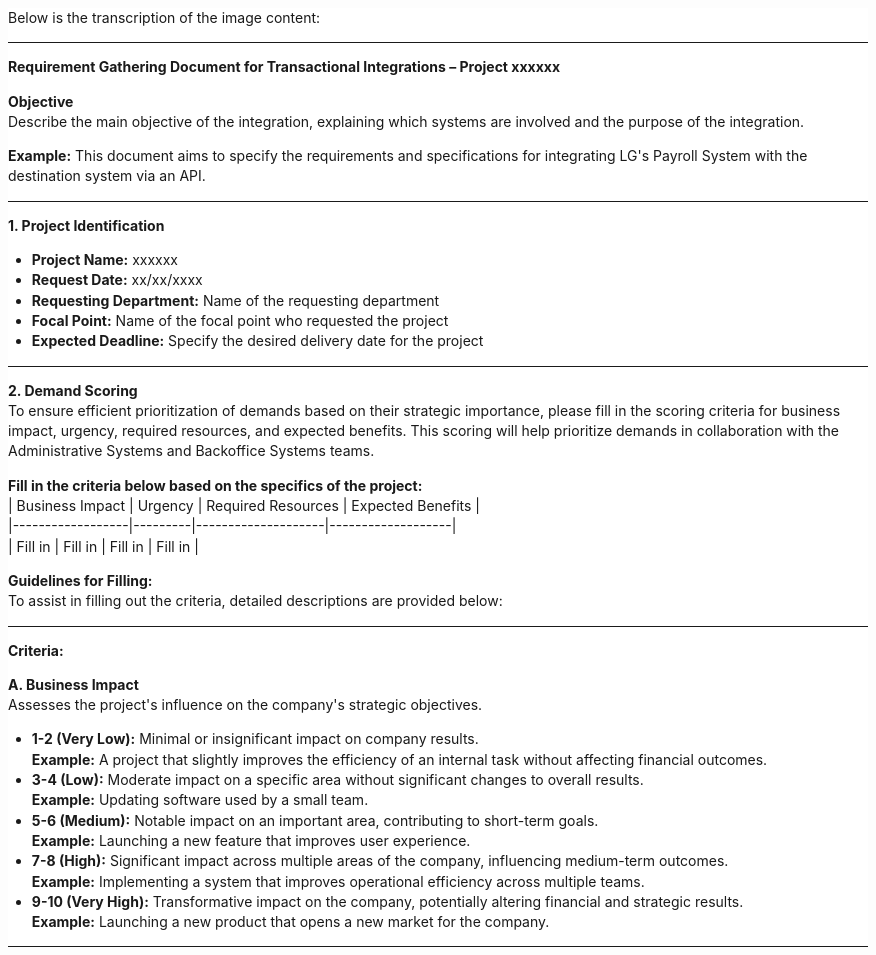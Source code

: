 Below is the transcription of the image content:

---

**Requirement Gathering Document for Transactional Integrations – Project xxxxxx**

**Objective**  
Describe the main objective of the integration, explaining which systems are involved and the purpose of the integration.

**Example:** This document aims to specify the requirements and specifications for integrating LG's Payroll System with the destination system via an API.

---

**1. Project Identification**

- **Project Name:** xxxxxx
- **Request Date:** xx/xx/xxxx
- **Requesting Department:** Name of the requesting department
- **Focal Point:** Name of the focal point who requested the project
- **Expected Deadline:** Specify the desired delivery date for the project

---

**2. Demand Scoring**  
To ensure efficient prioritization of demands based on their strategic importance, please fill in the scoring criteria for business impact, urgency, required resources, and expected benefits. This scoring will help prioritize demands in collaboration with the Administrative Systems and Backoffice Systems teams.

**Fill in the criteria below based on the specifics of the project:**  
| Business Impact | Urgency | Required Resources | Expected Benefits |  
|------------------|---------|--------------------|-------------------|  
| Fill in | Fill in | Fill in | Fill in |

**Guidelines for Filling:**  
To assist in filling out the criteria, detailed descriptions are provided below:

---

**Criteria:**

**A. Business Impact**  
Assesses the project's influence on the company's strategic objectives.

- **1-2 (Very Low):** Minimal or insignificant impact on company results.  
  **Example:** A project that slightly improves the efficiency of an internal task without affecting financial outcomes.
- **3-4 (Low):** Moderate impact on a specific area without significant changes to overall results.  
  **Example:** Updating software used by a small team.
- **5-6 (Medium):** Notable impact on an important area, contributing to short-term goals.  
  **Example:** Launching a new feature that improves user experience.
- **7-8 (High):** Significant impact across multiple areas of the company, influencing medium-term outcomes.  
  **Example:** Implementing a system that improves operational efficiency across multiple teams.
- **9-10 (Very High):** Transformative impact on the company, potentially altering financial and strategic results.  
  **Example:** Launching a new product that opens a new market for the company.

---